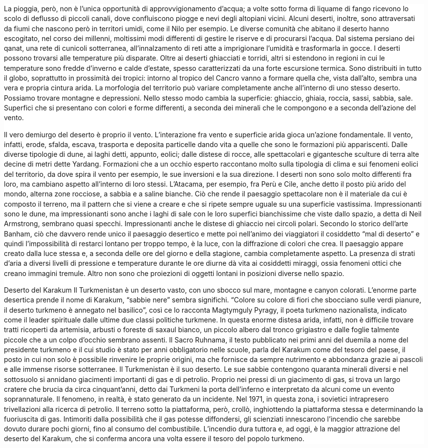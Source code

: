 
La pioggia, però, non è l’unica opportunità di approvvigionamento d’acqua; a volte sotto forma di liquame di fango ricevono lo scolo di deflusso di piccoli canali, dove confluiscono piogge e nevi degli altopiani vicini. Alcuni deserti, inoltre, sono attraversati da fiumi che nascono però in territori umidi, come il Nilo per esempio. Le diverse comunità che abitano il deserto hanno escogitato, nel corso dei millenni, moltissimi modi differenti di gestire le riserve e di procurarsi l’acqua. Dal sistema persiano dei qanat, una rete di cunicoli sotterranea, all’innalzamento di reti atte a imprigionare l’umidità e trasformarla in gocce.
I deserti possono trovarsi alle temperature più disparate. Oltre ai deserti ghiacciati e torridi, altri si estendono in regioni in cui le temperature sono fredde d’inverno e calde d’estate, spesso caratterizzati da una forte escursione termica. Sono distribuiti in tutto il globo, soprattutto in prossimità dei tropici: intorno al tropico del Cancro vanno a formare quella che, vista dall’alto, sembra una vera e propria cintura arida. La morfologia del territorio può variare completamente anche all’interno di uno stesso deserto. Possiamo trovare montagne e depressioni. Nello stesso modo cambia la superficie: ghiaccio, ghiaia, roccia, sassi, sabbia, sale. Superfici che si presentano con colori e forme differenti, a seconda dei minerali che le compongono e a seconda dell’azione del vento.

Il vero demiurgo del deserto è proprio il vento. L’interazione fra vento e superficie arida gioca un’azione fondamentale. Il vento, infatti, erode, sfalda, escava, trasporta e deposita particelle dando vita a quelle che sono le formazioni più appariscenti. Dalle diverse tipologie di dune, ai laghi detti, appunto, eolici; dalle distese di rocce, alle spettacolari e gigantesche sculture di terra alte decine di metri dette Yardang. Formazioni che a un occhio esperto raccontano molto sulla tipologia di clima e sui fenomeni eolici del territorio, da dove spira il vento per esempio, le sue inversioni e la sua direzione.
I deserti non sono solo molto differenti fra loro, ma cambiano aspetto all’interno di loro stessi.
L’Atacama, per esempio, fra Perù e Cile, anche detto il posto più arido del mondo, alterna zone rocciose, a sabbia e a saline bianche. Ciò che rende il paesaggio spettacolare non è il materiale da cui è composto il terreno, ma il pattern che si viene a creare e che si ripete sempre uguale su una superficie vastissima. Impressionanti sono le dune, ma impressionanti sono anche i laghi di sale con le loro superfici bianchissime che viste dallo spazio, a detta di Neil Armstrong, sembrano quasi specchi. Impressionanti anche le distese di ghiaccio nei circoli polari. Secondo lo storico dell’arte Banham, ciò che davvero rende unico il paesaggio desertico e mette poi nell’animo dei viaggiatori il cosiddetto “mal di deserto” e quindi l’impossibilità di  restarci lontano per troppo tempo, è la luce, con la diffrazione di colori che crea.  Il paesaggio appare creato dalla luce stessa e, a seconda delle ore del giorno e della stagione, cambia completamente aspetto. La presenza di strati d’aria a diversi livelli di pressione e temperature durante le ore diurne dà vita ai cosiddetti miraggi, ossia fenomeni ottici che creano immagini tremule. Altro non sono che proiezioni di oggetti lontani in posizioni diverse nello spazio.

Deserto del Karakum
Il Turkmenistan è un deserto vasto, con uno sbocco sul mare, montagne e canyon colorati. L’enorme parte desertica prende il nome di Karakum, “sabbie nere” sembra significhi.
“Colore su colore di fiori che sbocciano sulle verdi pianure, il deserto turkmeno è annegato nel basilico”, così ce lo racconta Magtymguly Pyragy, il poeta turkmeno nazionalista, indicato come il leader spirituale dalle ultime due classi politiche turkmene. In questa enorme distesa arida, infatti, non è difficile trovare tratti ricoperti da artemisia, arbusti o foreste di saxaul bianco, un piccolo albero dal tronco grigiastro e dalle foglie talmente piccole che a un colpo d’occhio sembrano assenti.
Il Sacro Ruhnama, il testo pubblicato nei primi anni del duemila a nome del presidente turkmeno e il cui studio è stato per anni obbligatorio nelle scuole, parla del Karakum come del tesoro del paese, il posto in cui non solo è possibile rinvenire le proprie origini, ma che fornisce da sempre nutrimento e abbondanza grazie ai pascoli e alle immense risorse sotterranee. Il Turkmenistan è il suo deserto. Le sue sabbie contengono quaranta minerali diversi e nel sottosuolo si annidano giacimenti importanti di gas e di petrolio. Proprio nei pressi di un giacimento di gas, si trova un largo cratere che brucia da circa cinquant’anni, detto dai Turkmeni la porta dell’inferno e interpretato da alcuni come un evento soprannaturale. Il fenomeno, in realtà, è stato generato da un incidente. Nel 1971, in questa zona, i sovietici intrapresero trivellazioni alla ricerca di petrolio. Il terreno sotto la piattaforma, però, crollò, inghiottendo la piattaforma stessa e determinando la fuoriuscita di gas. Intimoriti dalla possibilità che il gas potesse diffondersi, gli scienziati innescarono l’incendio che sarebbe dovuto durare pochi giorni, fino al consumo del combustibile. L’incendio dura tuttora e, ad oggi, è la maggior attrazione del deserto del Karakum, che si conferma ancora una volta essere il tesoro del popolo turkmeno.
